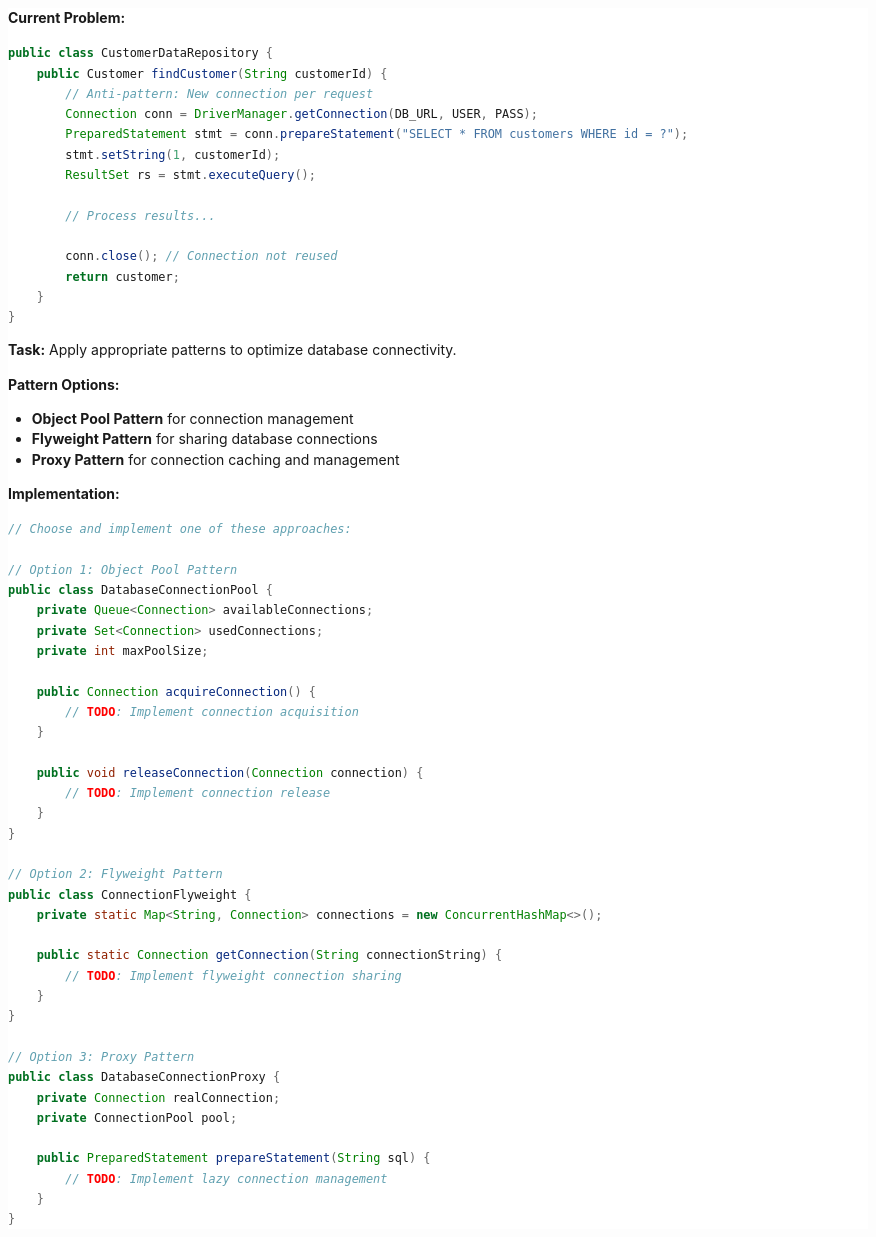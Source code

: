 **Current Problem:**
```java
public class CustomerDataRepository {
    public Customer findCustomer(String customerId) {
        // Anti-pattern: New connection per request
        Connection conn = DriverManager.getConnection(DB_URL, USER, PASS);
        PreparedStatement stmt = conn.prepareStatement("SELECT * FROM customers WHERE id = ?");
        stmt.setString(1, customerId);
        ResultSet rs = stmt.executeQuery();
        
        // Process results...
        
        conn.close(); // Connection not reused
        return customer;
    }
}
```

**Task:** Apply appropriate patterns to optimize database connectivity.

**Pattern Options:**
- **Object Pool Pattern** for connection management
- **Flyweight Pattern** for sharing database connections
- **Proxy Pattern** for connection caching and management

**Implementation:**
```java
// Choose and implement one of these approaches:

// Option 1: Object Pool Pattern
public class DatabaseConnectionPool {
    private Queue<Connection> availableConnections;
    private Set<Connection> usedConnections;
    private int maxPoolSize;
    
    public Connection acquireConnection() {
        // TODO: Implement connection acquisition
    }
    
    public void releaseConnection(Connection connection) {
        // TODO: Implement connection release
    }
}

// Option 2: Flyweight Pattern  
public class ConnectionFlyweight {
    private static Map<String, Connection> connections = new ConcurrentHashMap<>();
    
    public static Connection getConnection(String connectionString) {
        // TODO: Implement flyweight connection sharing
    }
}

// Option 3: Proxy Pattern
public class DatabaseConnectionProxy {
    private Connection realConnection;
    private ConnectionPool pool;
    
    public PreparedStatement prepareStatement(String sql) {
        // TODO: Implement lazy connection management
    }
}
```
